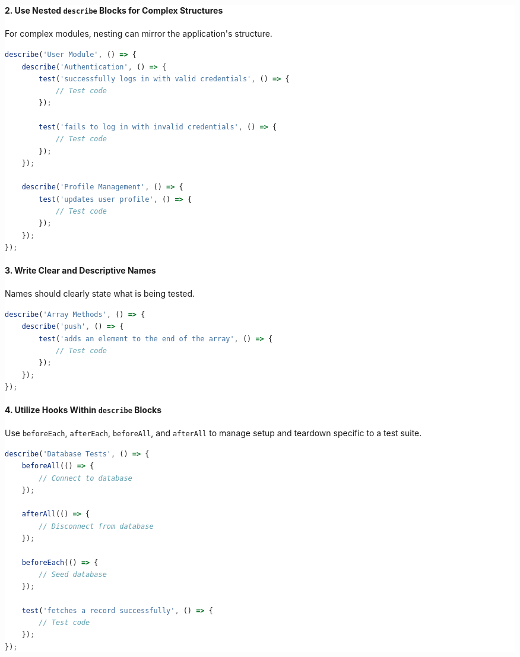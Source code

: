 #### 2. Use Nested `describe` Blocks for Complex Structures

For complex modules, nesting can mirror the application's structure.

```javascript
describe('User Module', () => {
	describe('Authentication', () => {
		test('successfully logs in with valid credentials', () => {
			// Test code
		});

		test('fails to log in with invalid credentials', () => {
			// Test code
		});
	});

	describe('Profile Management', () => {
		test('updates user profile', () => {
			// Test code
		});
	});
});
```

#### 3. Write Clear and Descriptive Names

Names should clearly state what is being tested.

```javascript
describe('Array Methods', () => {
	describe('push', () => {
		test('adds an element to the end of the array', () => {
			// Test code
		});
	});
});
```

#### 4. Utilize Hooks Within `describe` Blocks

Use `beforeEach`, `afterEach`, `beforeAll`, and `afterAll` to manage setup and teardown specific to a test suite.

```javascript
describe('Database Tests', () => {
	beforeAll(() => {
		// Connect to database
	});

	afterAll(() => {
		// Disconnect from database
	});

	beforeEach(() => {
		// Seed database
	});

	test('fetches a record successfully', () => {
		// Test code
	});
});
```
